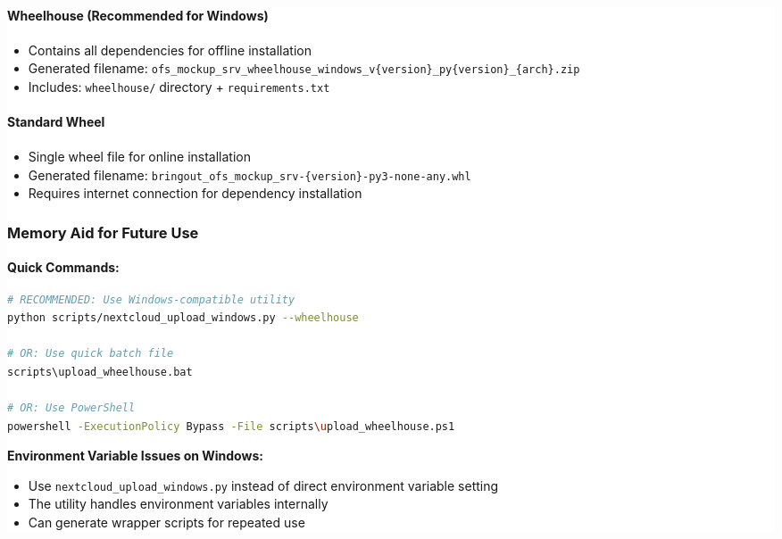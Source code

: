 #### Wheelhouse (Recommended for Windows)
- Contains all dependencies for offline installation
- Generated filename: `ofs_mockup_srv_wheelhouse_windows_v{version}_py{version}_{arch}.zip`
- Includes: `wheelhouse/` directory + `requirements.txt`

#### Standard Wheel
- Single wheel file for online installation
- Generated filename: `bringout_ofs_mockup_srv-{version}-py3-none-any.whl`
- Requires internet connection for dependency installation

### Memory Aid for Future Use

**Quick Commands:**
```bash
# RECOMMENDED: Use Windows-compatible utility
python scripts/nextcloud_upload_windows.py --wheelhouse

# OR: Use quick batch file
scripts\upload_wheelhouse.bat

# OR: Use PowerShell
powershell -ExecutionPolicy Bypass -File scripts\upload_wheelhouse.ps1
```

**Environment Variable Issues on Windows:**
- Use `nextcloud_upload_windows.py` instead of direct environment variable setting
- The utility handles environment variables internally
- Can generate wrapper scripts for repeated use
